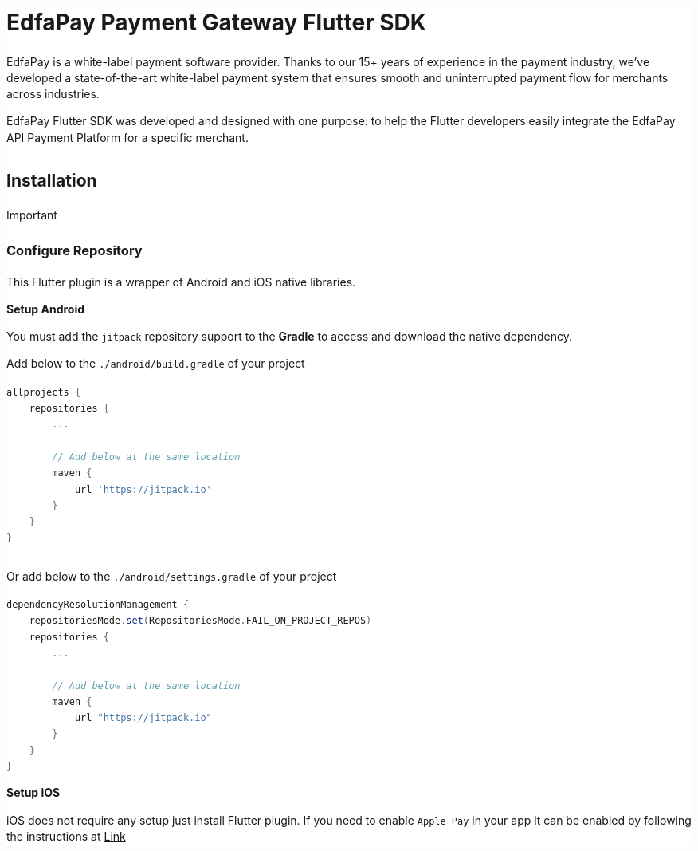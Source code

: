# EdfaPay Payment Gateway Flutter SDK

EdfaPay is a white-label payment software provider. Thanks to our 15+ years of experience in the
payment industry, we’ve developed a state-of-the-art white-label payment system that ensures smooth
and uninterrupted payment flow for merchants across industries.

EdfaPay Flutter SDK was developed and designed with one purpose: to help the Flutter developers
easily integrate the EdfaPay API Payment Platform for a specific merchant.


## Installation
> [!IMPORTANT]
> ### Configure Repository
> This Flutter plugin is a wrapper of Android and iOS native libraries.
> 
> **Setup Android**
> 
> You must add the `jitpack` repository support to the **Gradle** to access and download the native dependency. 
>
> Add below to the `./android/build.gradle` of your project
> 
> ```groovy
> allprojects {
>     repositories {
>         ...
> 
>         // Add below at the same location 
>         maven {
>             url 'https://jitpack.io'
>         }
>     }
> }
> ```
> ----
>
> Or add below to the `./android/settings.gradle` of your project
> 
> ```groovy
> dependencyResolutionManagement {
>     repositoriesMode.set(RepositoriesMode.FAIL_ON_PROJECT_REPOS)
>     repositories {
>         ...
> 
>         // Add below at the same location 
>         maven {
>             url "https://jitpack.io"
>         }
>     }
> }
> ```
>
> 
> **Setup iOS**
> 
> iOS does not require any setup just install Flutter plugin.
> If you need to enable `Apple Pay` in your app it can be enabled by following the instructions
> at [Link](https://github.com/edfapay/edfa-pg-flutter-sdk)

